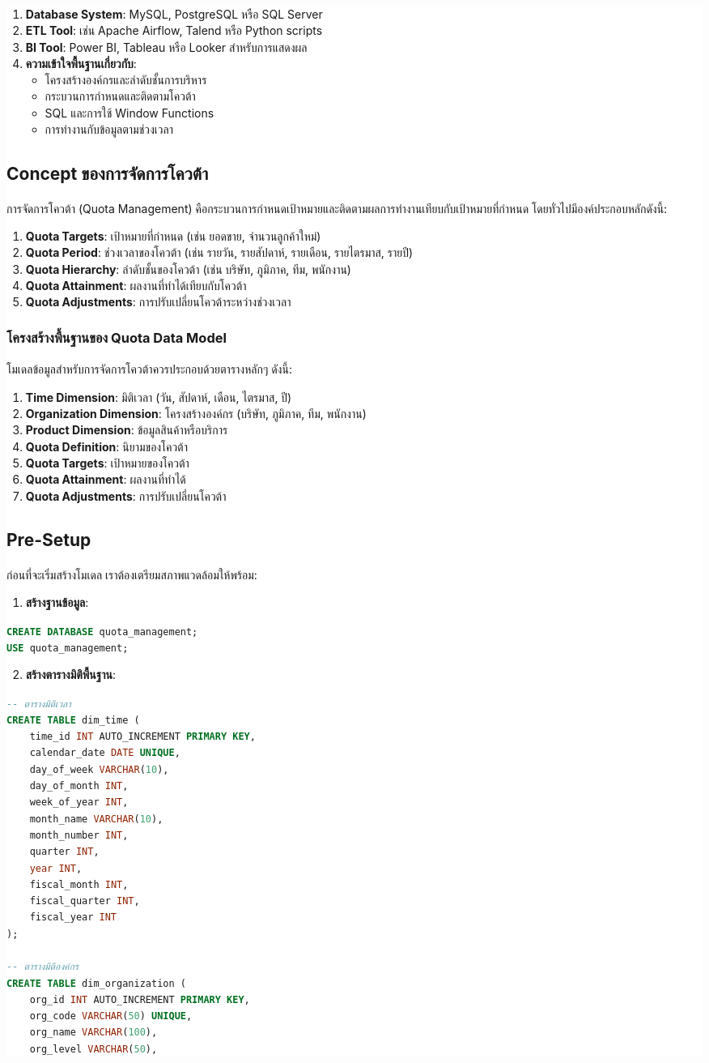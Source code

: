 1. **Database System**: MySQL, PostgreSQL หรือ SQL Server
2. **ETL Tool**: เช่น Apache Airflow, Talend หรือ Python scripts
3. **BI Tool**: Power BI, Tableau หรือ Looker สำหรับการแสดงผล
4. **ความเข้าใจพื้นฐานเกี่ยวกับ**:
   - โครงสร้างองค์กรและลำดับชั้นการบริหาร
   - กระบวนการกำหนดและติดตามโควต้า
   - SQL และการใช้ Window Functions
   - การทำงานกับข้อมูลตามช่วงเวลา

## Concept ของการจัดการโควต้า

การจัดการโควต้า (Quota Management) คือกระบวนการกำหนดเป้าหมายและติดตามผลการทำงานเทียบกับเป้าหมายที่กำหนด โดยทั่วไปมีองค์ประกอบหลักดังนี้:

1. **Quota Targets**: เป้าหมายที่กำหนด (เช่น ยอดขาย, จำนวนลูกค้าใหม่)
2. **Quota Period**: ช่วงเวลาของโควต้า (เช่น รายวัน, รายสัปดาห์, รายเดือน, รายไตรมาส, รายปี)
3. **Quota Hierarchy**: ลำดับชั้นของโควต้า (เช่น บริษัท, ภูมิภาค, ทีม, พนักงาน)
4. **Quota Attainment**: ผลงานที่ทำได้เทียบกับโควต้า
5. **Quota Adjustments**: การปรับเปลี่ยนโควต้าระหว่างช่วงเวลา

### โครงสร้างพื้นฐานของ Quota Data Model

โมเดลข้อมูลสำหรับการจัดการโควต้าควรประกอบด้วยตารางหลักๆ ดังนี้:

1. **Time Dimension**: มิติเวลา (วัน, สัปดาห์, เดือน, ไตรมาส, ปี)
2. **Organization Dimension**: โครงสร้างองค์กร (บริษัท, ภูมิภาค, ทีม, พนักงาน)
3. **Product Dimension**: ข้อมูลสินค้าหรือบริการ
4. **Quota Definition**: นิยามของโควต้า
5. **Quota Targets**: เป้าหมายของโควต้า
6. **Quota Attainment**: ผลงานที่ทำได้
7. **Quota Adjustments**: การปรับเปลี่ยนโควต้า

## Pre-Setup

ก่อนที่จะเริ่มสร้างโมเดล เราต้องเตรียมสภาพแวดล้อมให้พร้อม:

1. **สร้างฐานข้อมูล**:
```sql
CREATE DATABASE quota_management;
USE quota_management;
```

2. **สร้างตารางมิติพื้นฐาน**:
```sql
-- ตารางมิติเวลา
CREATE TABLE dim_time (
    time_id INT AUTO_INCREMENT PRIMARY KEY,
    calendar_date DATE UNIQUE,
    day_of_week VARCHAR(10),
    day_of_month INT,
    week_of_year INT,
    month_name VARCHAR(10),
    month_number INT,
    quarter INT,
    year INT,
    fiscal_month INT,
    fiscal_quarter INT,
    fiscal_year INT
);

-- ตารางมิติองค์กร
CREATE TABLE dim_organization (
    org_id INT AUTO_INCREMENT PRIMARY KEY,
    org_code VARCHAR(50) UNIQUE,
    org_name VARCHAR(100),
    org_level VARCHAR(50),
```